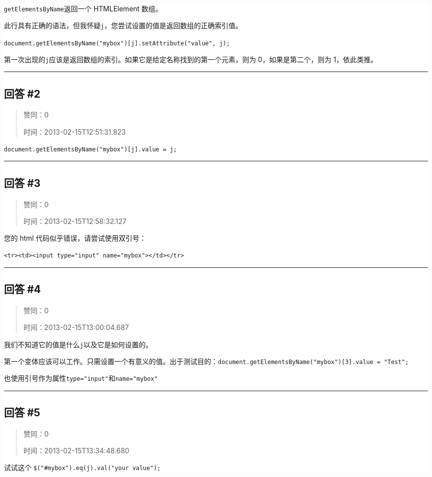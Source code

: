 `getElementsByName`返回一个 HTMLElement 数组。

此行具有正确的语法，但我怀疑`j`，您尝试设置的值是返回数组的正确索引值。

```
document.getElementsByName("mybox")[j].setAttribute("value", j); 
```

第一次出现的`j`应该是返回数组的索引。如果它是给定名称找到的第一个元素，则为 0，如果是第二个，则为 1，依此类推。

* * *

## 回答 #2

> 赞同：0
> 
> 时间：2013-02-15T12:51:31.823

`document.getElementsByName("mybox")[j].value = j;`

* * *

## 回答 #3

> 赞同：0
> 
> 时间：2013-02-15T12:58:32.127

您的 html 代码似乎错误，请尝试使用双引号：

```
<tr><td><input type="input" name="mybox"></td></tr> 
```

* * *

## 回答 #4

> 赞同：0
> 
> 时间：2013-02-15T13:00:04.687

我们不知道它的值是什么`j`以及它是如何设置的。

第一个变体应该可以工作。只需设置一个有意义的值。出于测试目的：`document.getElementsByName("mybox")[3].value = "Test";`

也使用引号作为属性`type="input"`和`name="mybox"`

* * *

## 回答 #5

> 赞同：0
> 
> 时间：2013-02-15T13:34:48.680

试试这个 `$("#mybox").eq(j).val("your value");`
